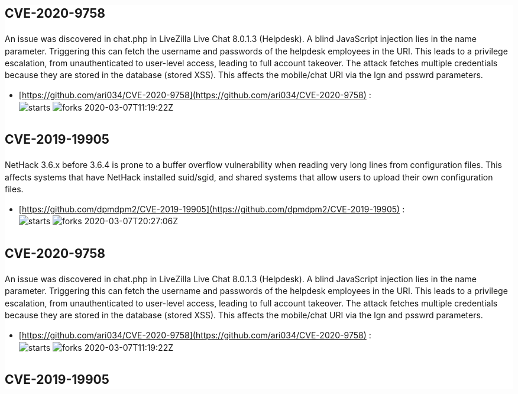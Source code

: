 ## CVE-2020-9758
 An issue was discovered in chat.php in LiveZilla Live Chat 8.0.1.3 (Helpdesk). A blind JavaScript injection lies in the name parameter. Triggering this can fetch the username and passwords of the helpdesk employees in the URI. This leads to a privilege escalation, from unauthenticated to user-level access, leading to full account takeover. The attack fetches multiple credentials because they are stored in the database (stored XSS). This affects the mobile/chat URI via the lgn and psswrd parameters.

- [https://github.com/ari034/CVE-2020-9758](https://github.com/ari034/CVE-2020-9758) :  
![starts](https://img.shields.io/github/stars/ari034/CVE-2020-9758.svg) 
![forks](https://img.shields.io/github/forks/ari034/CVE-2020-9758.svg) 
2020-03-07T11:19:22Z

## CVE-2019-19905
 NetHack 3.6.x before 3.6.4 is prone to a buffer overflow vulnerability when reading very long lines from configuration files. This affects systems that have NetHack installed suid/sgid, and shared systems that allow users to upload their own configuration files.

- [https://github.com/dpmdpm2/CVE-2019-19905](https://github.com/dpmdpm2/CVE-2019-19905) :  
![starts](https://img.shields.io/github/stars/dpmdpm2/CVE-2019-19905.svg) 
![forks](https://img.shields.io/github/forks/dpmdpm2/CVE-2019-19905.svg) 
2020-03-07T20:27:06Z

## CVE-2020-9758
 An issue was discovered in chat.php in LiveZilla Live Chat 8.0.1.3 (Helpdesk). A blind JavaScript injection lies in the name parameter. Triggering this can fetch the username and passwords of the helpdesk employees in the URI. This leads to a privilege escalation, from unauthenticated to user-level access, leading to full account takeover. The attack fetches multiple credentials because they are stored in the database (stored XSS). This affects the mobile/chat URI via the lgn and psswrd parameters.

- [https://github.com/ari034/CVE-2020-9758](https://github.com/ari034/CVE-2020-9758) :  
![starts](https://img.shields.io/github/stars/ari034/CVE-2020-9758.svg) 
![forks](https://img.shields.io/github/forks/ari034/CVE-2020-9758.svg) 
2020-03-07T11:19:22Z

## CVE-2019-19905
